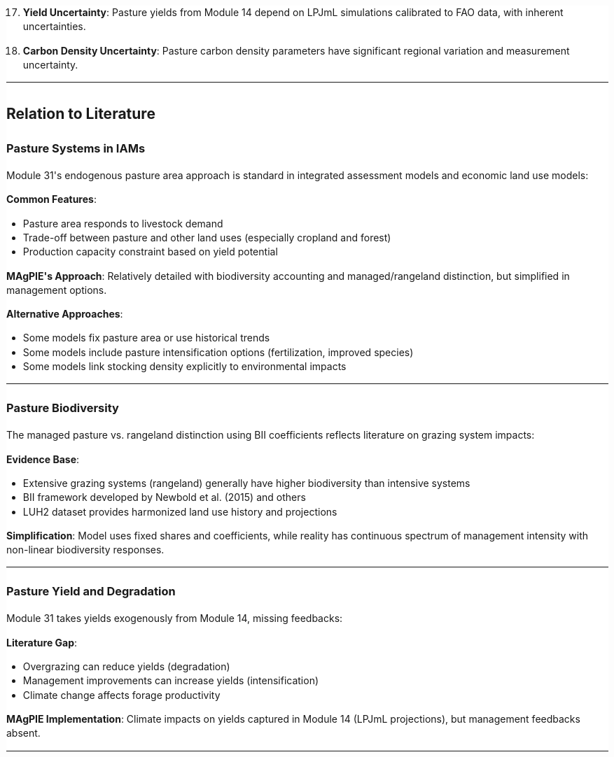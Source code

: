 17. **Yield Uncertainty**: Pasture yields from Module 14 depend on LPJmL simulations calibrated to FAO data, with inherent uncertainties.

18. **Carbon Density Uncertainty**: Pasture carbon density parameters have significant regional variation and measurement uncertainty.

---

## Relation to Literature

### Pasture Systems in IAMs

Module 31's endogenous pasture area approach is standard in integrated assessment models and economic land use models:

**Common Features**:
- Pasture area responds to livestock demand
- Trade-off between pasture and other land uses (especially cropland and forest)
- Production capacity constraint based on yield potential

**MAgPIE's Approach**: Relatively detailed with biodiversity accounting and managed/rangeland distinction, but simplified in management options.

**Alternative Approaches**:
- Some models fix pasture area or use historical trends
- Some models include pasture intensification options (fertilization, improved species)
- Some models link stocking density explicitly to environmental impacts

---

### Pasture Biodiversity

The managed pasture vs. rangeland distinction using BII coefficients reflects literature on grazing system impacts:

**Evidence Base**:
- Extensive grazing systems (rangeland) generally have higher biodiversity than intensive systems
- BII framework developed by Newbold et al. (2015) and others
- LUH2 dataset provides harmonized land use history and projections

**Simplification**: Model uses fixed shares and coefficients, while reality has continuous spectrum of management intensity with non-linear biodiversity responses.

---

### Pasture Yield and Degradation

Module 31 takes yields exogenously from Module 14, missing feedbacks:

**Literature Gap**:
- Overgrazing can reduce yields (degradation)
- Management improvements can increase yields (intensification)
- Climate change affects forage productivity

**MAgPIE Implementation**: Climate impacts on yields captured in Module 14 (LPJmL projections), but management feedbacks absent.

---